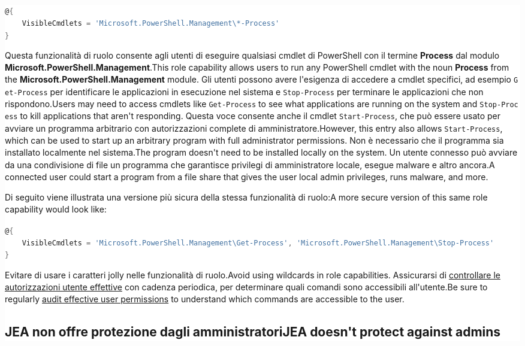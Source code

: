 ```powershell
@{
    VisibleCmdlets = 'Microsoft.PowerShell.Management\*-Process'
}
```

<span data-ttu-id="bfcdc-191">Questa funzionalità di ruolo consente agli utenti di eseguire qualsiasi cmdlet di PowerShell con il termine **Process** dal modulo **Microsoft.PowerShell.Management**.</span><span class="sxs-lookup"><span data-stu-id="bfcdc-191">This role capability allows users to run any PowerShell cmdlet with the noun **Process** from the **Microsoft.PowerShell.Management** module.</span></span> <span data-ttu-id="bfcdc-192">Gli utenti possono avere l'esigenza di accedere a cmdlet specifici, ad esempio `Get-Process` per identificare le applicazioni in esecuzione nel sistema e `Stop-Process` per terminare le applicazioni che non rispondono.</span><span class="sxs-lookup"><span data-stu-id="bfcdc-192">Users may need to access cmdlets like `Get-Process` to see what applications are running on the system and `Stop-Process` to kill applications that aren't responding.</span></span> <span data-ttu-id="bfcdc-193">Questa voce consente anche il cmdlet `Start-Process`, che può essere usato per avviare un programma arbitrario con autorizzazioni complete di amministratore.</span><span class="sxs-lookup"><span data-stu-id="bfcdc-193">However, this entry also allows `Start-Process`, which can be used to start up an arbitrary program with full administrator permissions.</span></span> <span data-ttu-id="bfcdc-194">Non è necessario che il programma sia installato localmente nel sistema.</span><span class="sxs-lookup"><span data-stu-id="bfcdc-194">The program doesn't need to be installed locally on the system.</span></span> <span data-ttu-id="bfcdc-195">Un utente connesso può avviare da una condivisione di file un programma che garantisce privilegi di amministratore locale, esegue malware e altro ancora.</span><span class="sxs-lookup"><span data-stu-id="bfcdc-195">A connected user could start a program from a file share that gives the user local admin privileges, runs malware, and more.</span></span>

<span data-ttu-id="bfcdc-196">Di seguito viene illustrata una versione più sicura della stessa funzionalità di ruolo:</span><span class="sxs-lookup"><span data-stu-id="bfcdc-196">A more secure version of this same role capability would look like:</span></span>

```powershell
@{
    VisibleCmdlets = 'Microsoft.PowerShell.Management\Get-Process', 'Microsoft.PowerShell.Management\Stop-Process'
}
```

<span data-ttu-id="bfcdc-197">Evitare di usare i caratteri jolly nelle funzionalità di ruolo.</span><span class="sxs-lookup"><span data-stu-id="bfcdc-197">Avoid using wildcards in role capabilities.</span></span> <span data-ttu-id="bfcdc-198">Assicurarsi di [controllare le autorizzazioni utente effettive](audit-and-report.md#check-effective-rights-for-a-specific-user) con cadenza periodica, per determinare quali comandi sono accessibili all'utente.</span><span class="sxs-lookup"><span data-stu-id="bfcdc-198">Be sure to regularly [audit effective user permissions](audit-and-report.md#check-effective-rights-for-a-specific-user) to understand which commands are accessible to the user.</span></span>

## <a name="jea-doesnt-protect-against-admins"></a><span data-ttu-id="bfcdc-199">JEA non offre protezione dagli amministratori</span><span class="sxs-lookup"><span data-stu-id="bfcdc-199">JEA doesn't protect against admins</span></span>
